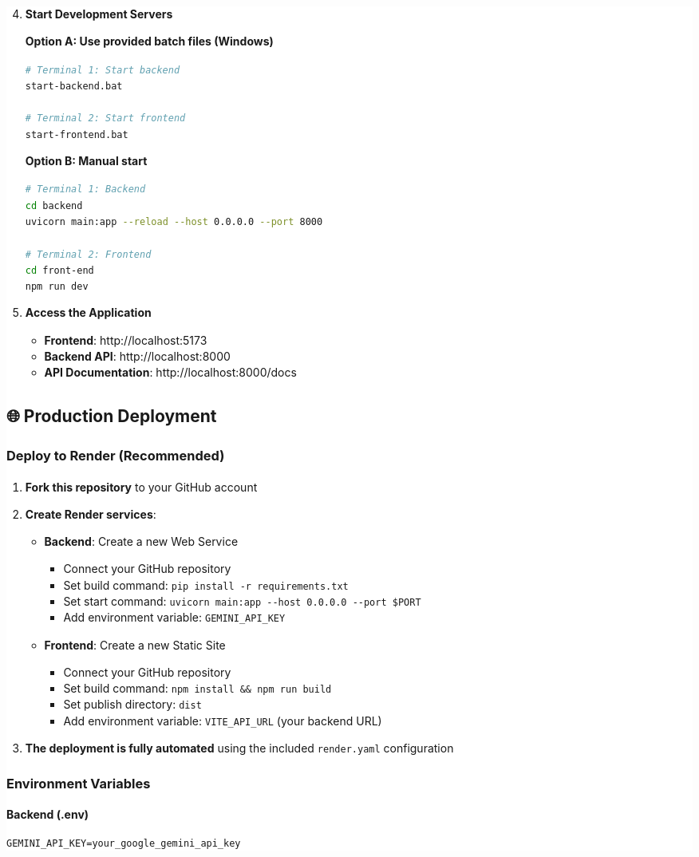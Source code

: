 4. **Start Development Servers**
   
   **Option A: Use provided batch files (Windows)**
   ```bash
   # Terminal 1: Start backend
   start-backend.bat
   
   # Terminal 2: Start frontend
   start-frontend.bat
   ```
   
   **Option B: Manual start**
   ```bash
   # Terminal 1: Backend
   cd backend
   uvicorn main:app --reload --host 0.0.0.0 --port 8000
   
   # Terminal 2: Frontend
   cd front-end
   npm run dev
   ```

5. **Access the Application**
   - **Frontend**: http://localhost:5173
   - **Backend API**: http://localhost:8000
   - **API Documentation**: http://localhost:8000/docs

## 🌐 Production Deployment

### Deploy to Render (Recommended)

1. **Fork this repository** to your GitHub account

2. **Create Render services**:
   - **Backend**: Create a new Web Service
     - Connect your GitHub repository
     - Set build command: `pip install -r requirements.txt`
     - Set start command: `uvicorn main:app --host 0.0.0.0 --port $PORT`
     - Add environment variable: `GEMINI_API_KEY`
   
   - **Frontend**: Create a new Static Site
     - Connect your GitHub repository
     - Set build command: `npm install && npm run build`
     - Set publish directory: `dist`
     - Add environment variable: `VITE_API_URL` (your backend URL)

3. **The deployment is fully automated** using the included `render.yaml` configuration

### Environment Variables

**Backend (.env)**
```env
GEMINI_API_KEY=your_google_gemini_api_key
```
